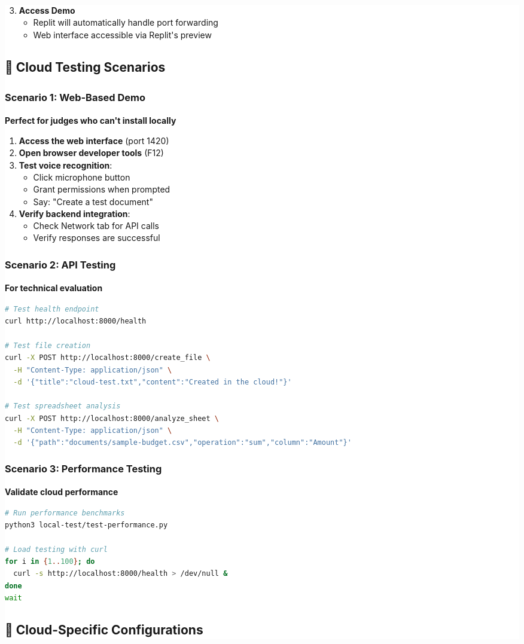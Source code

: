 3. **Access Demo**
   - Replit will automatically handle port forwarding
   - Web interface accessible via Replit's preview

## 🧪 Cloud Testing Scenarios

### Scenario 1: Web-Based Demo
**Perfect for judges who can't install locally**

1. **Access the web interface** (port 1420)
2. **Open browser developer tools** (F12)
3. **Test voice recognition**:
   - Click microphone button
   - Grant permissions when prompted
   - Say: "Create a test document"
4. **Verify backend integration**:
   - Check Network tab for API calls
   - Verify responses are successful

### Scenario 2: API Testing
**For technical evaluation**

```bash
# Test health endpoint
curl http://localhost:8000/health

# Test file creation
curl -X POST http://localhost:8000/create_file \
  -H "Content-Type: application/json" \
  -d '{"title":"cloud-test.txt","content":"Created in the cloud!"}'

# Test spreadsheet analysis
curl -X POST http://localhost:8000/analyze_sheet \
  -H "Content-Type: application/json" \
  -d '{"path":"documents/sample-budget.csv","operation":"sum","column":"Amount"}'
```

### Scenario 3: Performance Testing
**Validate cloud performance**

```bash
# Run performance benchmarks
python3 local-test/test-performance.py

# Load testing with curl
for i in {1..100}; do
  curl -s http://localhost:8000/health > /dev/null &
done
wait
```

## 🔧 Cloud-Specific Configurations
